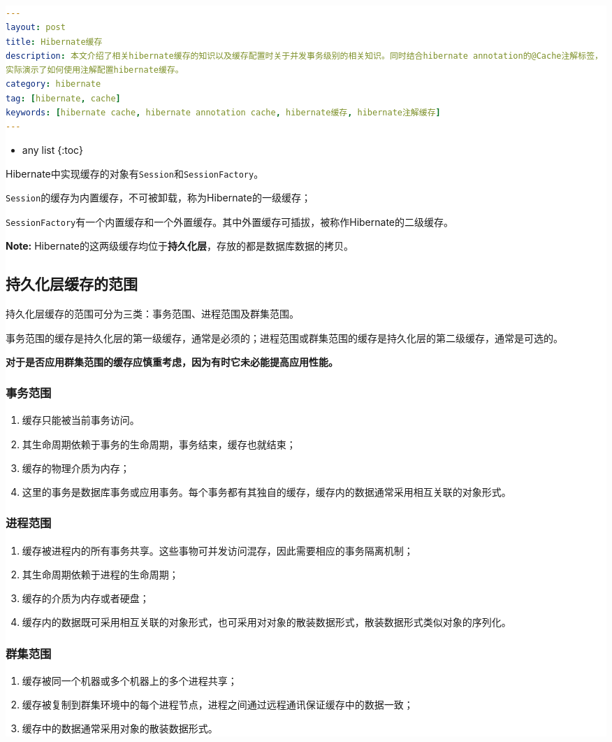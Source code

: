 ```yaml
---
layout: post
title: Hibernate缓存
description: 本文介绍了相关hibernate缓存的知识以及缓存配置时关于并发事务级别的相关知识。同时结合hibernate annotation的@Cache注解标签，实际演示了如何使用注解配置hibernate缓存。
category: hibernate
tag: [hibernate, cache]
keywords: [hibernate cache, hibernate annotation cache, hibernate缓存, hibernate注解缓存]
---
```


* any list
{:toc}

Hibernate中实现缓存的对象有`Session`和`SessionFactory`。

`Session`的缓存为内置缓存，不可被卸载，称为Hibernate的一级缓存；

`SessionFactory`有一个内置缓存和一个外置缓存。其中外置缓存可插拔，被称作Hibernate的二级缓存。

**Note:**  Hibernate的这两级缓存均位于**持久化层**，存放的都是数据库数据的拷贝。


## 持久化层缓存的范围

持久化层缓存的范围可分为三类：事务范围、进程范围及群集范围。

事务范围的缓存是持久化层的第一级缓存，通常是必须的；进程范围或群集范围的缓存是持久化层的第二级缓存，通常是可选的。

**对于是否应用群集范围的缓存应慎重考虑，因为有时它未必能提高应用性能。**

### 事务范围

1. 缓存只能被当前事务访问。

2. 其生命周期依赖于事务的生命周期，事务结束，缓存也就结束；

3. 缓存的物理介质为内存；

4. 这里的事务是数据库事务或应用事务。每个事务都有其独自的缓存，缓存内的数据通常采用相互关联的对象形式。

### 进程范围

1. 缓存被进程内的所有事务共享。这些事物可并发访问混存，因此需要相应的事务隔离机制；

2. 其生命周期依赖于进程的生命周期；

3. 缓存的介质为内存或者硬盘；

4. 缓存内的数据既可采用相互关联的对象形式，也可采用对对象的散装数据形式，散装数据形式类似对象的序列化。

### 群集范围

1. 缓存被同一个机器或多个机器上的多个进程共享；

2. 缓存被复制到群集环境中的每个进程节点，进程之间通过远程通讯保证缓存中的数据一致；

3. 缓存中的数据通常采用对象的散装数据形式。


[EHCache]: http://ehcache.org/ "EHCache 主页"
[OSCache]: http://www.baike.com/wiki/OSCache "OSCache 互动百科"
[SwarmCache]: http://swarmcache.sourceforge.net/ "SwarmCache 主页"
[JBossCache]: http://www.jboss.org/jbosscache/ "JBossCache 主页"
[事务隔离级别]: /blog/2013/07/04/database-transaction-concurrency/ "数据库事务与并发"